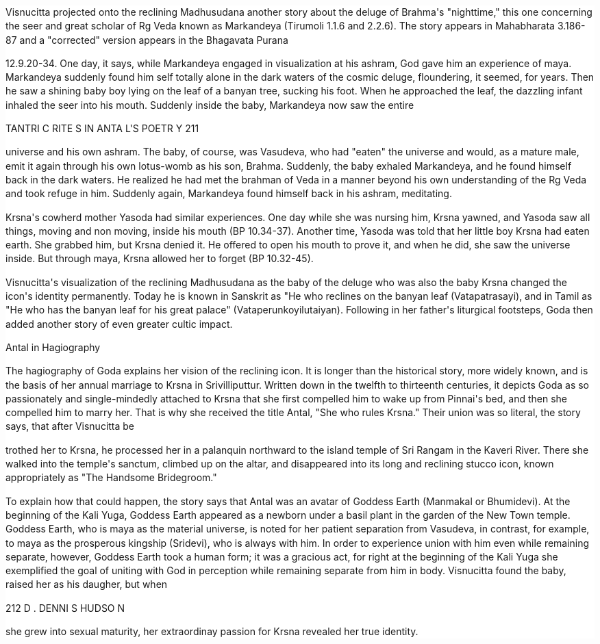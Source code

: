 Visnucitta projected onto the reclining Madhusudana another story about the  deluge of Brahma's "nighttime," this one concerning the seer and great scholar of  Rg Veda known as Markandeya (Tirumoli 1.1.6 and 2.2.6). The story appears in  Mahabharata 3.186-87 and a "corrected" version appears in the Bhagavata Purana  

12.9.20-34. One day, it says, while Markandeya engaged in visualization at his  ashram, God gave him an experience of maya. Markandeya suddenly found him self totally alone in the dark waters of the cosmic deluge, floundering, it seemed,  for years. Then he saw a shining baby boy lying on the leaf of a banyan tree,  sucking his foot. When he approached the leaf, the dazzling infant inhaled the  seer into his mouth. Suddenly inside the baby, Markandeya now saw the entire 

TANTRI C RITE S IN ANTA L'S POETR Y 211  

universe and his own ashram. The baby, of course, was Vasudeva, who had  "eaten" the universe and would, as a mature male, emit it again through his own  lotus-womb as his son, Brahma. Suddenly, the baby exhaled Markandeya, and  he found himself back in the dark waters. He realized he had met the brahman  of Veda in a manner beyond his own understanding of the Rg Veda and took  refuge in him. Suddenly again, Markandeya found himself back in his ashram,  meditating.  

Krsna's cowherd mother Yasoda had similar experiences. One day while she  was nursing him, Krsna yawned, and Yasoda saw all things, moving and non moving, inside his mouth (BP 10.34-37). Another time, Yasoda was told that her  little boy Krsna had eaten earth. She grabbed him, but Krsna denied it. He offered  to open his mouth to prove it, and when he did, she saw the universe inside. But  through maya, Krsna allowed her to forget (BP 10.32-45).  

Visnucitta's visualization of the reclining Madhusudana as the baby of the deluge  who was also the baby Krsna changed the icon's identity permanently. Today he is  known in Sanskrit as "He who reclines on the banyan leaf (Vatapatrasayi), and in  Tamil as "He who has the banyan leaf for his great palace" (Vataperunkoyilutaiyan).  Following in her father's liturgical footsteps, Goda then added another story of even  greater cultic impact.  

Antal in Hagiography  

The hagiography of Goda explains her vision of the reclining icon. It is longer  than the historical story, more widely known, and is the basis of her annual  marriage to Krsna in Srivilliputtur. Written down in the twelfth to thirteenth  centuries, it depicts Goda as so passionately and single-mindedly attached to  Krsna that she first compelled him to wake up from Pinnai's bed, and then she  compelled him to marry her. That is why she received the title Antal, "She who  rules Krsna." Their union was so literal, the story says, that after Visnucitta be 

trothed her to Krsna, he processed her in a palanquin northward to the island  temple of Sri Rangam in the Kaveri River. There she walked into the temple's  sanctum, climbed up on the altar, and disappeared into its long and reclining  stucco icon, known appropriately as "The Handsome Bridegroom."  

To explain how that could happen, the story says that Antal was an avatar of  Goddess Earth (Manmakal or Bhumidevi). At the beginning of the Kali Yuga,  Goddess Earth appeared as a newborn under a basil plant in the garden of the  New Town temple. Goddess Earth, who is maya as the material universe, is noted  for her patient separation from Vasudeva, in contrast, for example, to maya as  the prosperous kingship (Sridevi), who is always with him. In order to experience  union with him even while remaining separate, however, Goddess Earth took a  human form; it was a gracious act, for right at the beginning of the Kali Yuga she  exemplified the goal of uniting with God in perception while remaining separate  from him in body. Visnucitta found the baby, raised her as his daugher, but when 

212 D . DENNI S HUDSO N  

she grew into sexual maturity, her extraordinay passion for Krsna revealed her  true identity.  
